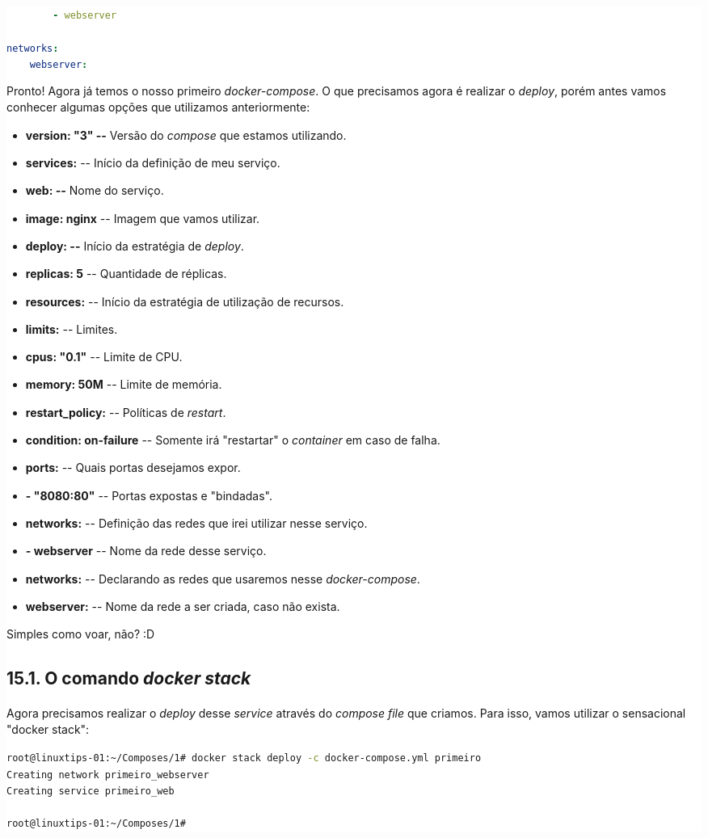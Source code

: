 ```yaml
        - webserver

networks:
    webserver:
```

Pronto! Agora já temos o nosso primeiro *docker-compose*. O que
precisamos agora é realizar o *deploy*, porém antes vamos conhecer
algumas opções que utilizamos anteriormente:

-   **version: \"3\" --** Versão do *compose* que estamos utilizando.

-   **services:** -- Início da definição de meu serviço.

-   **web: *--*** Nome do serviço.

-   **image: nginx** -- Imagem que vamos utilizar.

-   **deploy: --** Início da estratégia de *deploy*.

-   **replicas: 5** -- Quantidade de réplicas.

-   **resources:** -- Início da estratégia de utilização de recursos.

-   **limits:** -- Limites.

-   **cpus: \"0.1\"** -- Limite de CPU.

-   **memory: 50M** -- Limite de memória.

-   **restart\_policy:** -- Políticas de *restart*.

-   **condition: on-failure** -- Somente irá "restartar" o *container* em caso de falha.

-   **ports:** -- Quais portas desejamos expor.

-   **- \"8080:80\"** -- Portas expostas e "bindadas".

-   **networks:** -- Definição das redes que irei utilizar nesse serviço.

-   ***-* webserver** -- Nome da rede desse serviço.

-   **networks:** -- Declarando as redes que usaremos nesse *docker-compose*.

-   **webserver:** -- Nome da rede a ser criada, caso não exista.

Simples como voar, não? :D

## 15.1. O comando *docker stack*

Agora precisamos realizar o *deploy* desse *service* através do *compose
file* que criamos. Para isso, vamos utilizar o sensacional "docker
stack":

```bash
root@linuxtips-01:~/Composes/1# docker stack deploy -c docker-compose.yml primeiro
Creating network primeiro_webserver
Creating service primeiro_web

root@linuxtips-01:~/Composes/1#
```
